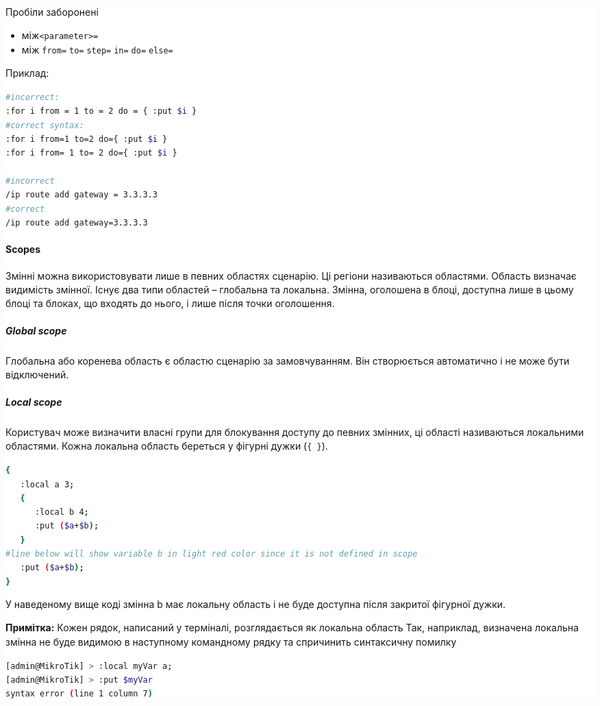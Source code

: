 Пробіли заборонені

- між`<parameter>=`
- між `from=` `to=` `step=` `in=` `do=` `else=`

Приклад:

```bash
#incorrect:
:for i from = 1 to = 2 do = { :put $i }
#correct syntax:
:for i from=1 to=2 do={ :put $i }
:for i from= 1 to= 2 do={ :put $i }	

#incorrect
/ip route add gateway = 3.3.3.3
#correct
/ip route add gateway=3.3.3.3
```

#### Scopes

Змінні можна використовувати лише в певних областях сценарію. Ці регіони називаються областями. Область визначає видимість змінної. Існує два типи областей – глобальна та локальна. Змінна, оголошена в блоці, доступна лише в цьому блоці та блоках, що входять до нього, і лише після точки оголошення.

##### Global scope

Глобальна або коренева область є областю сценарію за замовчуванням. Він створюється автоматично і не може бути відключений.

##### Local scope

Користувач може визначити власні групи для блокування доступу до певних змінних, ці області називаються локальними областями. Кожна локальна область береться у фігурні дужки (`{ }`).

```bash
{
   :local a 3;
   {
      :local b 4;
      :put ($a+$b);
   }
#line below will show variable b in light red color since it is not defined in scope
   :put ($a+$b);
}
```

У наведеному вище коді змінна b має локальну область і не буде доступна після закритої фігурної дужки.

**Примітка:** Кожен рядок, написаний у терміналі, розглядається як локальна область
Так, наприклад, визначена локальна змінна не буде видимою в наступному командному рядку та спричинить синтаксичну помилку

```bash
[admin@MikroTik] > :local myVar a;
[admin@MikroTik] > :put $myVar
syntax error (line 1 column 7)
```
